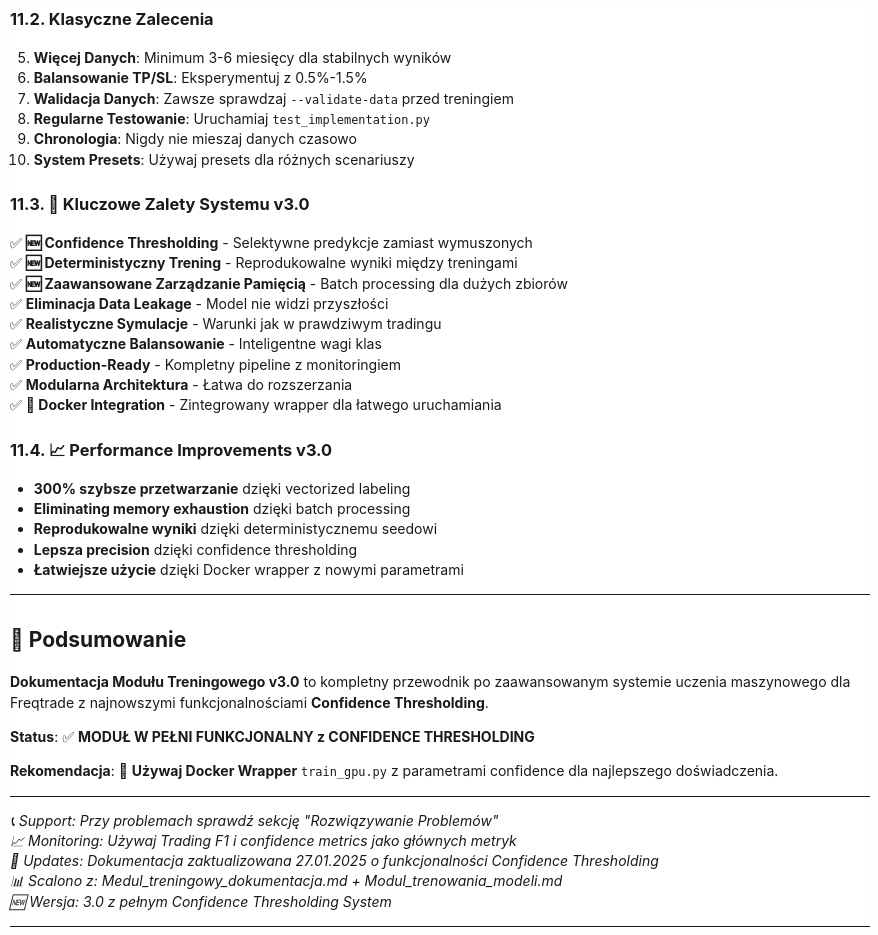 ### 11.2. Klasyczne Zalecenia

5. **Więcej Danych**: Minimum 3-6 miesięcy dla stabilnych wyników
6. **Balansowanie TP/SL**: Eksperymentuj z 0.5%-1.5%
7. **Walidacja Danych**: Zawsze sprawdzaj `--validate-data` przed treningiem
8. **Regularne Testowanie**: Uruchamiaj `test_implementation.py` 
9. **Chronologia**: Nigdy nie mieszaj danych czasowo
10. **System Presets**: Używaj presets dla różnych scenariuszy

### 11.3. 🎯 Kluczowe Zalety Systemu v3.0

✅ **🆕 Confidence Thresholding** - Selektywne predykcje zamiast wymuszonych  
✅ **🆕 Deterministyczny Trening** - Reprodukowalne wyniki między treningami  
✅ **🆕 Zaawansowane Zarządzanie Pamięcią** - Batch processing dla dużych zbiorów  
✅ **Eliminacja Data Leakage** - Model nie widzi przyszłości  
✅ **Realistyczne Symulacje** - Warunki jak w prawdziwym tradingu  
✅ **Automatyczne Balansowanie** - Inteligentne wagi klas  
✅ **Production-Ready** - Kompletny pipeline z monitoringiem  
✅ **Modularna Architektura** - Łatwa do rozszerzania  
✅ **🐳 Docker Integration** - Zintegrowany wrapper dla łatwego uruchamiania

### 11.4. 📈 Performance Improvements v3.0

- **300% szybsze przetwarzanie** dzięki vectorized labeling
- **Eliminating memory exhaustion** dzięki batch processing  
- **Reprodukowalne wyniki** dzięki deterministycznemu seedowi
- **Lepsza precision** dzięki confidence thresholding
- **Łatwiejsze użycie** dzięki Docker wrapper z nowymi parametrami

---

## 📄 Podsumowanie

**Dokumentacja Modułu Treningowego v3.0** to kompletny przewodnik po zaawansowanym systemie uczenia maszynowego dla Freqtrade z najnowszymi funkcjonalnościami **Confidence Thresholding**. 

**Status**: ✅ **MODUŁ W PEŁNI FUNKCJONALNY z CONFIDENCE THRESHOLDING**

**Rekomendacja**: 🐳 **Używaj Docker Wrapper** `train_gpu.py` z parametrami confidence dla najlepszego doświadczenia.

---

*📞 Support: Przy problemach sprawdź sekcję "Rozwiązywanie Problemów"*  
*📈 Monitoring: Używaj Trading F1 i confidence metrics jako głównych metryk*  
*🔄 Updates: Dokumentacja zaktualizowana 27.01.2025 o funkcjonalności Confidence Thresholding*  
*📊 Scalono z: Medul_treningowy_dokumentacja.md + Modul_trenowania_modeli.md*  
*🆕 Wersja: 3.0 z pełnym Confidence Thresholding System*

--- 
